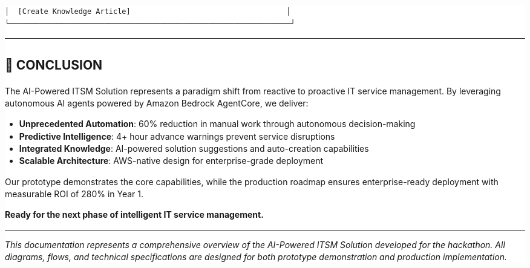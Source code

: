 ```
│  [Create Knowledge Article]                                    │
└─────────────────────────────────────────────────────────────────┘
```

---

## 🎯 CONCLUSION

The AI-Powered ITSM Solution represents a paradigm shift from reactive to proactive IT service management. By leveraging autonomous AI agents powered by Amazon Bedrock AgentCore, we deliver:

- **Unprecedented Automation**: 60% reduction in manual work through autonomous decision-making
- **Predictive Intelligence**: 4+ hour advance warnings prevent service disruptions
- **Integrated Knowledge**: AI-powered solution suggestions and auto-creation capabilities
- **Scalable Architecture**: AWS-native design for enterprise-grade deployment

Our prototype demonstrates the core capabilities, while the production roadmap ensures enterprise-ready deployment with measurable ROI of 280% in Year 1.

**Ready for the next phase of intelligent IT service management.**

---

*This documentation represents a comprehensive overview of the AI-Powered ITSM Solution developed for the hackathon. All diagrams, flows, and technical specifications are designed for both prototype demonstration and production implementation.*